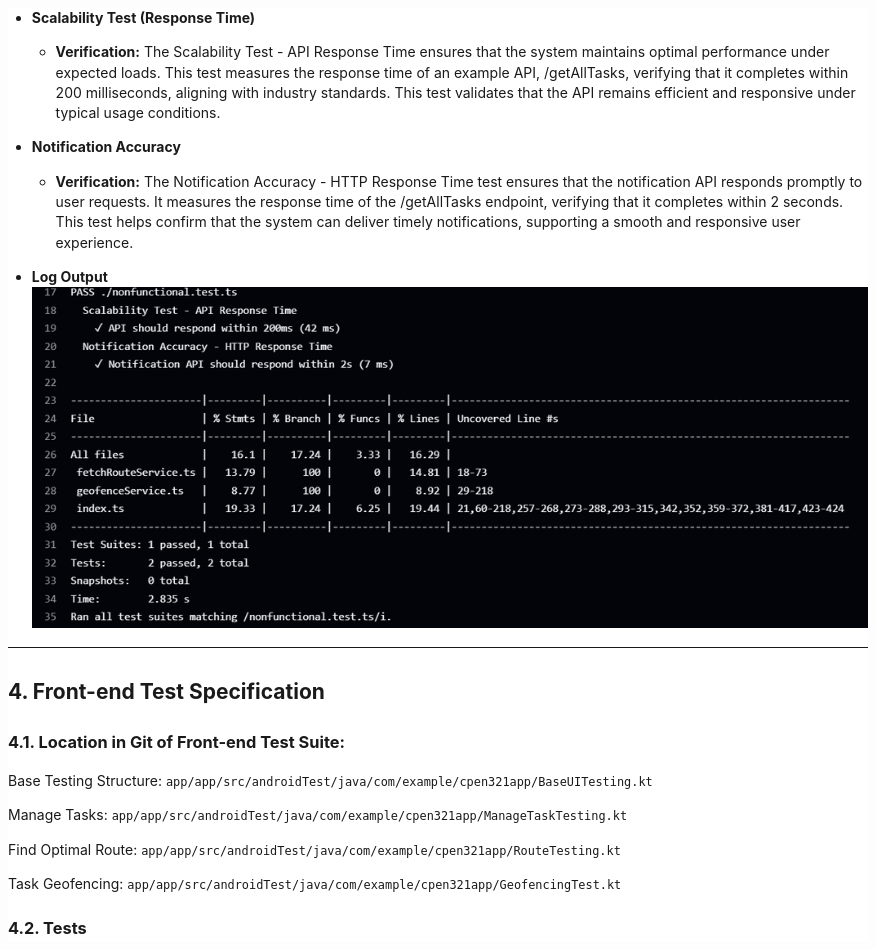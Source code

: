 - **Scalability Test (Response Time)**

  - **Verification:** The Scalability Test - API Response Time ensures that the system maintains optimal performance under expected loads. This test measures the response time of an example API, /getAllTasks, verifying that it completes within 200 milliseconds, aligning with industry standards. This test validates that the API remains efficient and responsive under typical usage conditions.

- **Notification Accuracy**
  - **Verification:** The Notification Accuracy - HTTP Response Time test ensures that the notification API responds promptly to user requests. It measures the response time of the /getAllTasks endpoint, verifying that it completes within 2 seconds. This test helps confirm that the system can deliver timely notifications, supporting a smooth and responsive user experience.

 - **Log Output**
![](./images/M5/3.1img.png)
---

## 4. Front-end Test Specification

### 4.1. Location in Git of Front-end Test Suite:

Base Testing Structure:
`app/app/src/androidTest/java/com/example/cpen321app/BaseUITesting.kt`

Manage Tasks:
`app/app/src/androidTest/java/com/example/cpen321app/ManageTaskTesting.kt`

Find Optimal Route:
`app/app/src/androidTest/java/com/example/cpen321app/RouteTesting.kt`

Task Geofencing:
`app/app/src/androidTest/java/com/example/cpen321app/GeofencingTest.kt`


### 4.2. Tests
